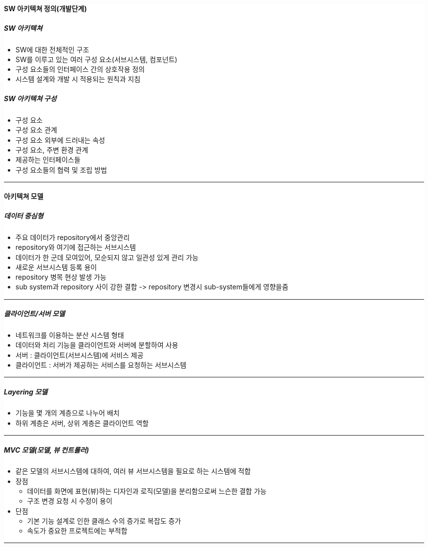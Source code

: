 
#### SW 아키텍쳐 정의(개발단계)

##### SW 아키텍쳐

- SW에 대한 전체적인 구조
- SW를 이루고 있는 여러 구성 요소(서브시스템, 컴포넌트)
- 구성 요소들의 인터페이스 간의 상호작용 정의
- 시스템 설계와 개발 시 적용되는 원칙과 지침

##### SW 아키텍쳐 구성

- 구성 요소
- 구성 요소 관계
- 구성 요소 외부에 드러내는 속성
- 구성 요소, 주변 환경 관계
- 제공하는 인터페이스들
- 구성 요소들의 협력 및 조립 방법

---

#### 아키텍쳐 모델

##### 데이터 중심형

- 주요 데이터가 repository에서 중앙관리
- repository와 여기에 접근하는 서브시스템
- 데이터가 한 군데 모여있어, 모순되지 않고 일관성 있게 관리 가능
- 새로운 서브시스템 등록 용이
- repository 병목 현상 발생 가능
- sub system과 repository 사이 강한 결합 -> repository 변경시 sub-system들에게 영향을줌

---

##### 클라이언트/서버 모델

- 네트워크를 이용하는 분산 시스템 형태
- 데이터와 처리 기능을 클라이언트와 서버에 분할하여 사용
- 서버 : 클라이언트(서브시스템)에 서비스 제공
- 클라이언트 : 서버가 제공하는 서비스를 요청하는 서브시스템

---

##### Layering 모델

- 기능을 몇 개의 계층으로 나누어 배치
- 하위 계층은 서버, 상위 계층은 클라이언트 역할

---

##### MVC 모델(모델, 뷰 컨트롤러)

- 같은 모델의 서브시스템에 대하여, 여러 뷰 서브시스템을 필요로 하는 시스템에 적합
- 장점
  - 데이터를 화면에 표현(뷰)하는 디자인과 로직(모델)을 분리함으로써 느슨한 결합 가능
  - 구조 변경 요청 시 수정이 용이
- 단점
  - 기본 기능 설계로 인한 클래스 수의 증가로 복잡도 증가
  - 속도가 중요한 프로젝트에는 부적합

---